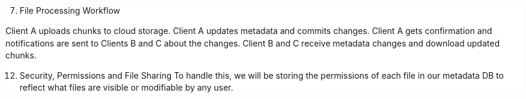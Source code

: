 
7. File Processing Workflow

Client A uploads chunks to cloud storage.
Client A updates metadata and commits changes.
Client A gets confirmation and notifications are sent to Clients B and C about the changes.
Client B and C receive metadata changes and download updated chunks.


12. Security, Permissions and File Sharing
 To handle this, we will be storing the permissions of each file in our metadata DB to reflect what files are visible or modifiable by any user.